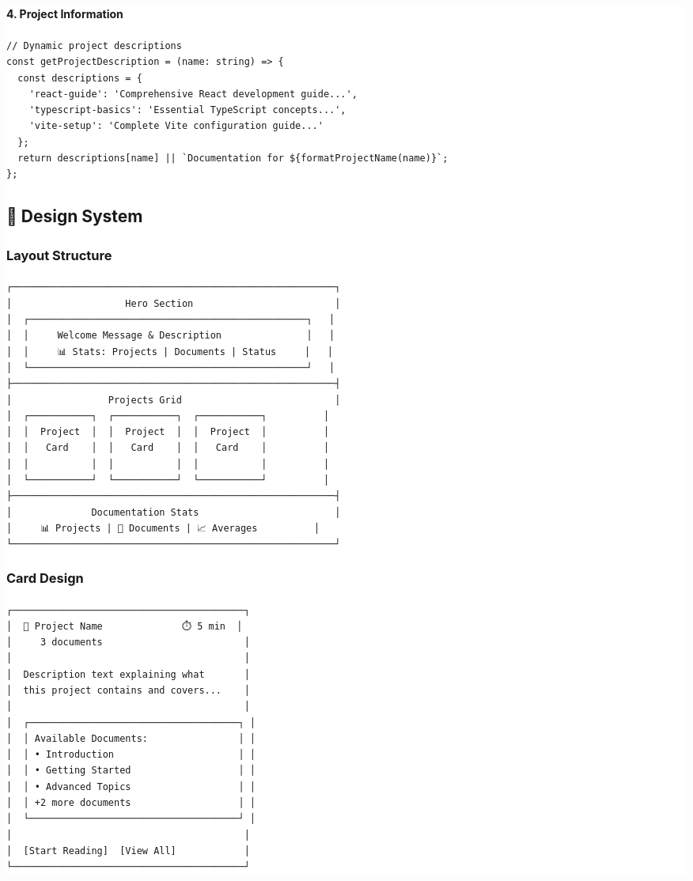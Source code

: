 #### **4. Project Information**
```tsx
// Dynamic project descriptions
const getProjectDescription = (name: string) => {
  const descriptions = {
    'react-guide': 'Comprehensive React development guide...',
    'typescript-basics': 'Essential TypeScript concepts...',
    'vite-setup': 'Complete Vite configuration guide...'
  };
  return descriptions[name] || `Documentation for ${formatProjectName(name)}`;
};
```

## 🎨 **Design System**

### **Layout Structure**
```
┌─────────────────────────────────────────────────────────┐
│                    Hero Section                         │
│  ┌─────────────────────────────────────────────────┐   │
│  │     Welcome Message & Description               │   │
│  │     📊 Stats: Projects | Documents | Status     │   │
│  └─────────────────────────────────────────────────┘   │
├─────────────────────────────────────────────────────────┤
│                 Projects Grid                           │
│  ┌───────────┐  ┌───────────┐  ┌───────────┐          │
│  │  Project  │  │  Project  │  │  Project  │          │
│  │   Card    │  │   Card    │  │   Card    │          │
│  │           │  │           │  │           │          │
│  └───────────┘  └───────────┘  └───────────┘          │
├─────────────────────────────────────────────────────────┤
│              Documentation Stats                        │
│     📊 Projects | 📄 Documents | 📈 Averages          │
└─────────────────────────────────────────────────────────┘
```

### **Card Design**
```
┌─────────────────────────────────────────┐
│  📁 Project Name              ⏱️ 5 min  │
│     3 documents                         │
│                                         │
│  Description text explaining what       │
│  this project contains and covers...    │
│                                         │
│  ┌─────────────────────────────────────┐ │
│  │ Available Documents:                │ │
│  │ • Introduction                      │ │
│  │ • Getting Started                   │ │
│  │ • Advanced Topics                   │ │
│  │ +2 more documents                   │ │
│  └─────────────────────────────────────┘ │
│                                         │
│  [Start Reading]  [View All]            │
└─────────────────────────────────────────┘
```
